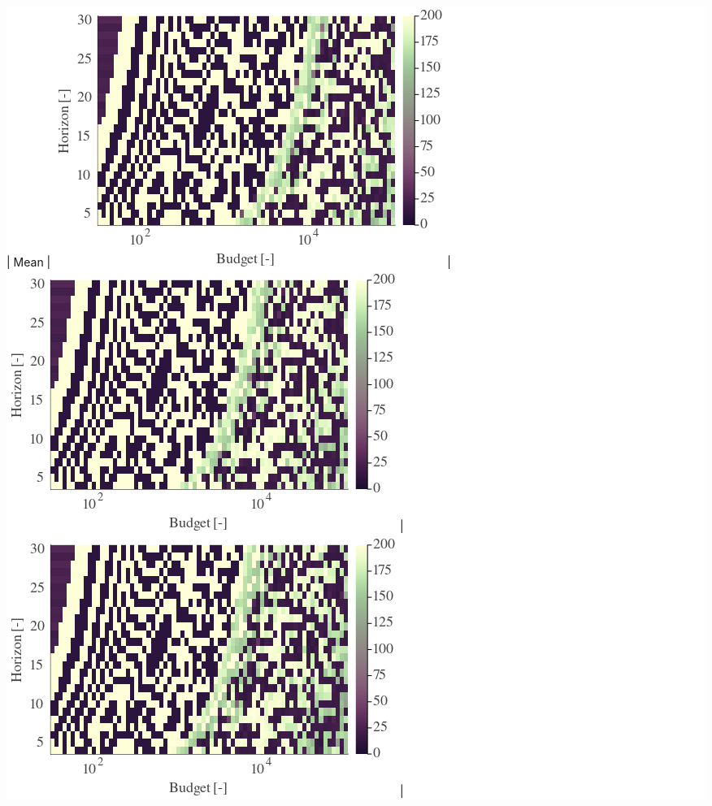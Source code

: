 | Mean | ![](fig/sp_AC/mean_g_0.5_cp_512.png) | ![](fig/sp_AC/mean_g_0.55_cp_512.png) | ![](fig/sp_AC/mean_g_0.6_cp_512.png) | 